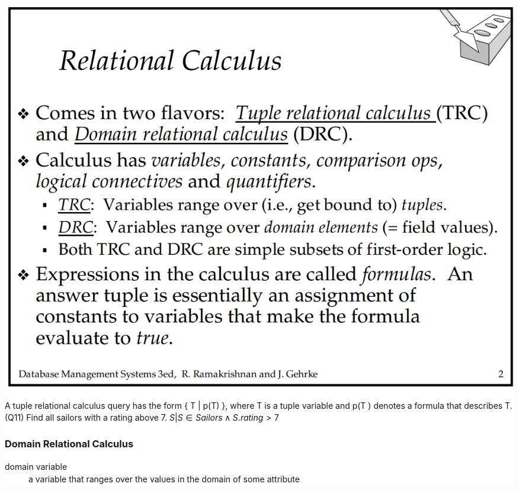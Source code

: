 ![](./Images/Q4.png)

A tuple relational calculus query has the form { T | p(T) }, where T is a tuple variable and p(T ) denotes a formula that describes T.
(Q11) Find all sailors with a rating above 7.
${S | S ∈ Sailors ∧ S.rating > 7}$


### Domain Relational Calculus

<dl>
    <dt>domain variable</dt>
    <dd>a variable that ranges over the values in the domain of some attribute</dd>
</dl>

